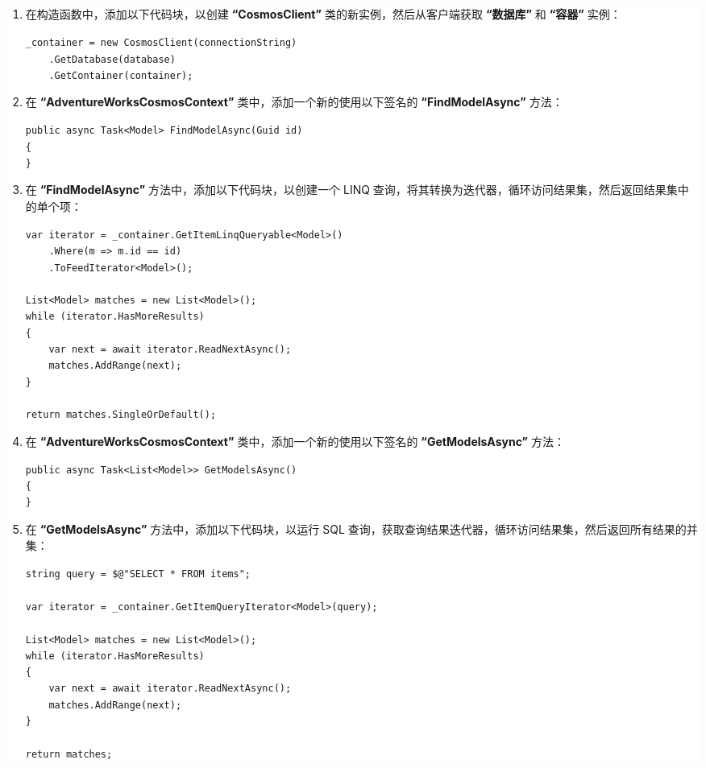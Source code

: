 1.  在构造函数中，添加以下代码块，以创建 **“CosmosClient”** 类的新实例，然后从客户端获取 **“数据库”** 和 **“容器”** 实例：

    ```
    _container = new CosmosClient(connectionString)
        .GetDatabase(database)
        .GetContainer(container);
    ```

1.  在 **“AdventureWorksCosmosContext”** 类中，添加一个新的使用以下签名的 **“FindModelAsync”** 方法：

    ```
    public async Task<Model> FindModelAsync(Guid id)
    {
    }
    ```

1.  在 **“FindModelAsync”** 方法中，添加以下代码块，以创建一个 LINQ 查询，将其转换为迭代器，循环访问结果集，然后返回结果集中的单个项：

    ```
    var iterator = _container.GetItemLinqQueryable<Model>()
        .Where(m => m.id == id)
        .ToFeedIterator<Model>();

    List<Model> matches = new List<Model>();
    while (iterator.HasMoreResults)
    {
        var next = await iterator.ReadNextAsync();
        matches.AddRange(next);
    }

    return matches.SingleOrDefault();
    ```

1.  在 **“AdventureWorksCosmosContext”** 类中，添加一个新的使用以下签名的 **“GetModelsAsync”** 方法：

    ```
    public async Task<List<Model>> GetModelsAsync()
    {
    }
    ```

1.  在 **“GetModelsAsync”** 方法中，添加以下代码块，以运行 SQL 查询，获取查询结果迭代器，循环访问结果集，然后返回所有结果的并集：

    ```
    string query = $@"SELECT * FROM items";

    var iterator = _container.GetItemQueryIterator<Model>(query);

    List<Model> matches = new List<Model>();
    while (iterator.HasMoreResults)
    {
        var next = await iterator.ReadNextAsync();
        matches.AddRange(next);
    }

    return matches;
    ```
